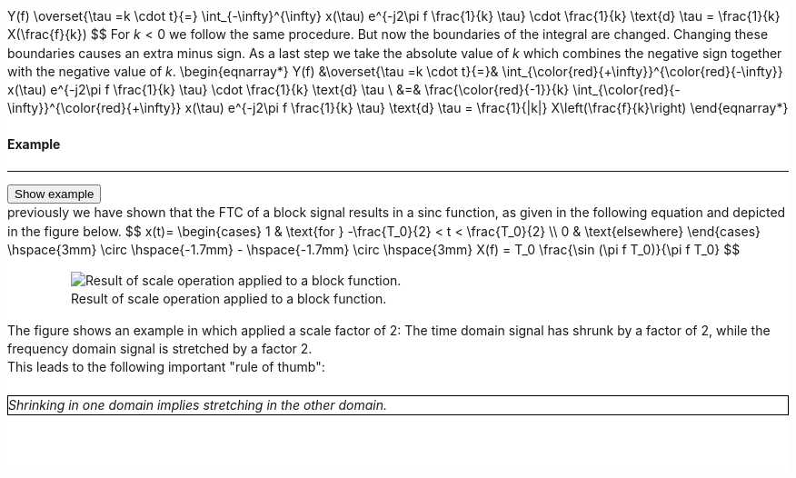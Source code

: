 Y(f) \overset{\tau =k \cdot t}{=} \int_{-\infty}^{\infty} x(\tau) e^{-j2\pi f \frac{1}{k} \tau} \cdot \frac{1}{k} \text{d} \tau
= \frac{1}{k} X(\frac{f}{k})
$$
For $k<0$ we follow the same procedure. But now the boundaries of the integral are changed. Changing these boundaries causes an extra minus sign. As a last step we take the absolute value of $k$ which combines the negative sign together with the negative value of $k$.
\begin{eqnarray*}
Y(f) &\overset{\tau =k \cdot t}{=}& \int_{\color{red}{+\infty}}^{\color{red}{-\infty}} x(\tau) e^{-j2\pi f \frac{1}{k} \tau} \cdot \frac{1}{k} \text{d} \tau  \\
&=& \frac{\color{red}{-1}}{k} \int_{\color{red}{-\infty}}^{\color{red}{+\infty}} x(\tau) e^{-j2\pi f \frac{1}{k} \tau} \text{d} \tau = \frac{1}{|k|} X\left(\frac{f}{k}\right)
\end{eqnarray*}
</div>
</div>

<div class="example">
<h4> Example </h4>
<hr>
<button class="collapsible">Show example</button>
<div class="content">
previously we have shown that the FTC of a block signal results in a sinc function, as given in the following equation and depicted in  the figure below.
$$
x(t)= \begin{cases}
1 & \text{for } -\frac{T_0}{2} < t < \frac{T_0}{2} \\
0 & \text{elsewhere}
\end{cases}
\hspace{3mm} \circ  \hspace{-1.7mm} - \hspace{-1.7mm}  \circ \hspace{3mm}
X(f) = T_0 \frac{\sin (\pi f T_0)}{\pi f T_0}
$$
<div style="max-width: 800px; margin: auto">
  <figure>
    <img
      src="/../files/7.Images/continuous/transforms/FTC/FTCscaledBlock.svg"
      alt="Result of scale operation applied to a block function."
    />
    <figcaption>
      Result of scale operation applied to a block function.
    </figcaption>
  </figure>
</div>
The figure shows an example in which applied a scale factor of 2: The time domain signal has shrunk by a factor of 2, while the frequency domain signal is stretched by a factor 2.
</div>
</div>
This leads to the following important "rule of thumb":
<div style="border: 1px solid black; margin-top: 20px; margin-bottom: 20px"><i>Shrinking in one domain implies stretching in the other domain.</i></div>

<br></br>
